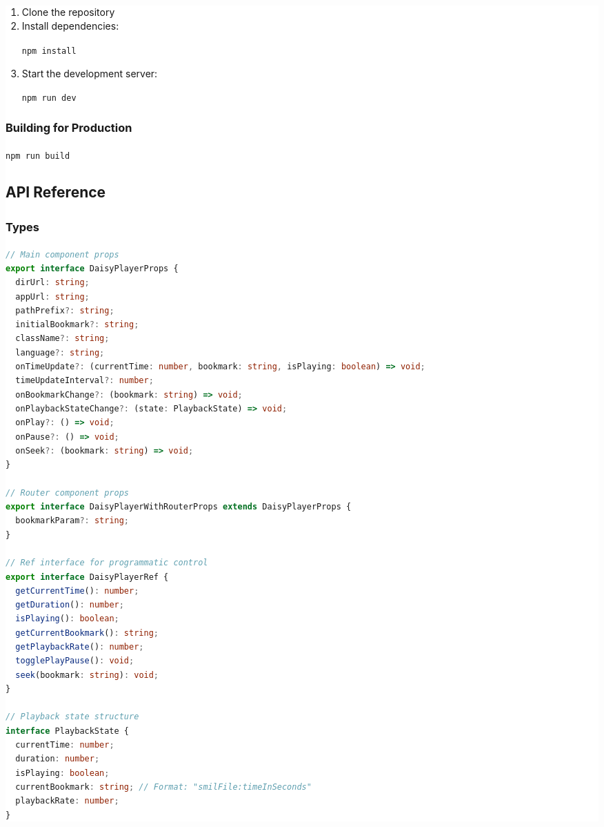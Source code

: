 1. Clone the repository
2. Install dependencies:
   ```
   npm install
   ```
3. Start the development server:
   ```
   npm run dev
   ```

### Building for Production

```
npm run build
```

## API Reference

### Types

```typescript
// Main component props
export interface DaisyPlayerProps {
  dirUrl: string;
  appUrl: string;
  pathPrefix?: string;
  initialBookmark?: string;
  className?: string;
  language?: string;
  onTimeUpdate?: (currentTime: number, bookmark: string, isPlaying: boolean) => void;
  timeUpdateInterval?: number;
  onBookmarkChange?: (bookmark: string) => void;
  onPlaybackStateChange?: (state: PlaybackState) => void;
  onPlay?: () => void;
  onPause?: () => void;
  onSeek?: (bookmark: string) => void;
}

// Router component props
export interface DaisyPlayerWithRouterProps extends DaisyPlayerProps {
  bookmarkParam?: string;
}

// Ref interface for programmatic control
export interface DaisyPlayerRef {
  getCurrentTime(): number;
  getDuration(): number;
  isPlaying(): boolean;
  getCurrentBookmark(): string;
  getPlaybackRate(): number;
  togglePlayPause(): void;
  seek(bookmark: string): void;
}

// Playback state structure
interface PlaybackState {
  currentTime: number;
  duration: number;
  isPlaying: boolean;
  currentBookmark: string; // Format: "smilFile:timeInSeconds"
  playbackRate: number;
}
```
